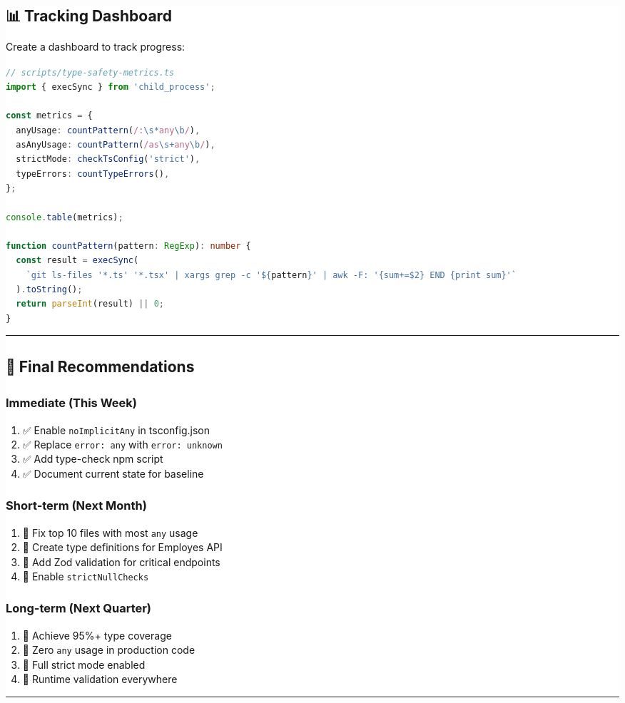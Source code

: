 
## 📊 Tracking Dashboard

Create a dashboard to track progress:

```typescript
// scripts/type-safety-metrics.ts
import { execSync } from 'child_process';

const metrics = {
  anyUsage: countPattern(/:\s*any\b/),
  asAnyUsage: countPattern(/as\s+any\b/),
  strictMode: checkTsConfig('strict'),
  typeErrors: countTypeErrors(),
};

console.table(metrics);

function countPattern(pattern: RegExp): number {
  const result = execSync(
    `git ls-files '*.ts' '*.tsx' | xargs grep -c '${pattern}' | awk -F: '{sum+=$2} END {print sum}'`
  ).toString();
  return parseInt(result) || 0;
}
```

---

## 🎯 Final Recommendations

### Immediate (This Week)
1. ✅ Enable `noImplicitAny` in tsconfig.json
2. ✅ Replace `error: any` with `error: unknown`
3. ✅ Add type-check npm script
4. ✅ Document current state for baseline

### Short-term (Next Month)
1. 🎯 Fix top 10 files with most `any` usage
2. 🎯 Create type definitions for Employes API
3. 🎯 Add Zod validation for critical endpoints
4. 🎯 Enable `strictNullChecks`

### Long-term (Next Quarter)
1. 🚀 Achieve 95%+ type coverage
2. 🚀 Zero `any` usage in production code
3. 🚀 Full strict mode enabled
4. 🚀 Runtime validation everywhere

---
